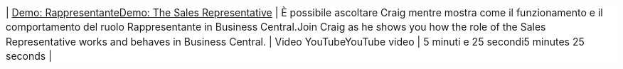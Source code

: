 | [<span data-ttu-id="a6a8c-265">Demo: Rappresentante</span><span class="sxs-lookup"><span data-stu-id="a6a8c-265">Demo: The Sales Representative</span></span>](https://www.youtube.com/watch?v=XbnSWvVE4Fc&feature=youtu.be) | <span data-ttu-id="a6a8c-266">È possibile ascoltare Craig mentre mostra come il funzionamento e il comportamento del ruolo Rappresentante in Business Central.</span><span class="sxs-lookup"><span data-stu-id="a6a8c-266">Join Craig as he shows you how the role of the Sales Representative works and behaves in Business Central.</span></span> | <span data-ttu-id="a6a8c-267">Video YouTube</span><span class="sxs-lookup"><span data-stu-id="a6a8c-267">YouTube video</span></span> | <span data-ttu-id="a6a8c-268">5 minuti e 25 secondi</span><span class="sxs-lookup"><span data-stu-id="a6a8c-268">5 minutes 25 seconds</span></span> |
